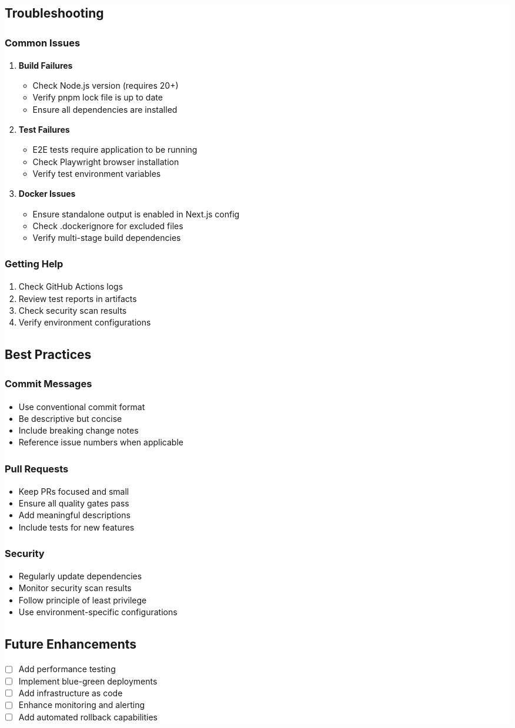 ## Troubleshooting

### Common Issues

1. **Build Failures**
   - Check Node.js version (requires 20+)
   - Verify pnpm lock file is up to date
   - Ensure all dependencies are installed

2. **Test Failures**
   - E2E tests require application to be running
   - Check Playwright browser installation
   - Verify test environment variables

3. **Docker Issues**
   - Ensure standalone output is enabled in Next.js config
   - Check .dockerignore for excluded files
   - Verify multi-stage build dependencies

### Getting Help

1. Check GitHub Actions logs
2. Review test reports in artifacts
3. Check security scan results
4. Verify environment configurations

## Best Practices

### Commit Messages

- Use conventional commit format
- Be descriptive but concise
- Include breaking change notes
- Reference issue numbers when applicable

### Pull Requests

- Keep PRs focused and small
- Ensure all quality gates pass
- Add meaningful descriptions
- Include tests for new features

### Security

- Regularly update dependencies
- Monitor security scan results
- Follow principle of least privilege
- Use environment-specific configurations

## Future Enhancements

- [ ] Add performance testing
- [ ] Implement blue-green deployments
- [ ] Add infrastructure as code
- [ ] Enhance monitoring and alerting
- [ ] Add automated rollback capabilities
